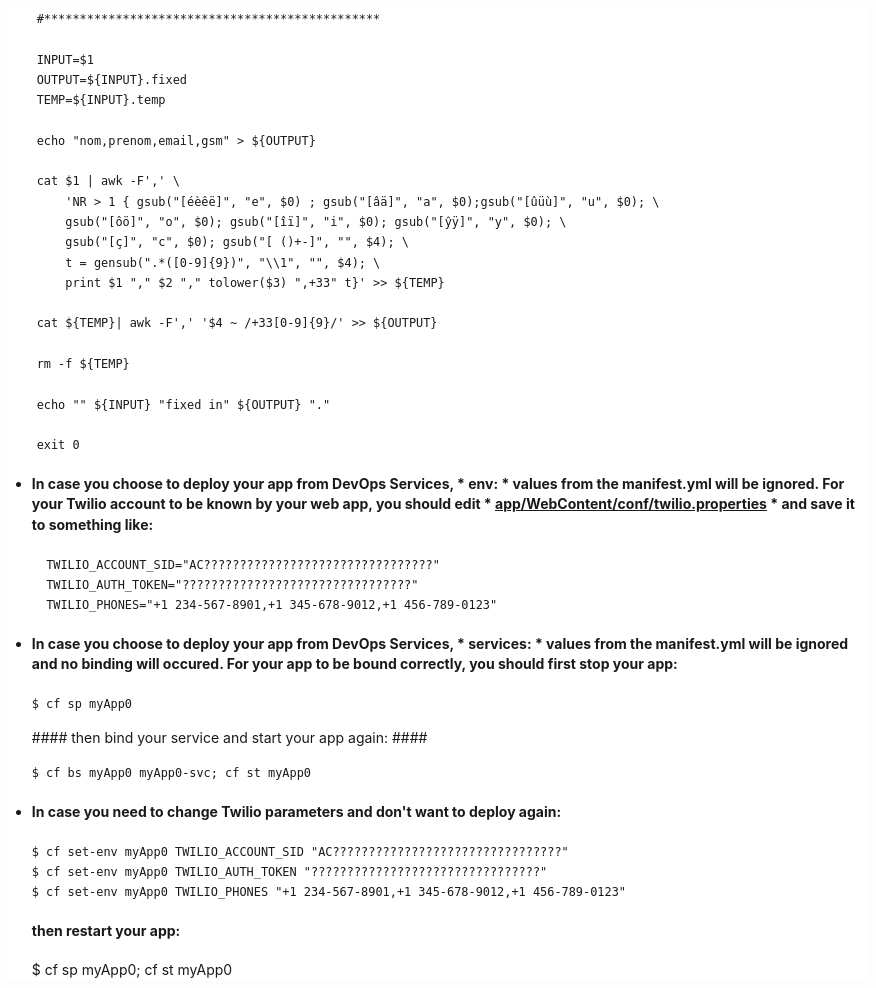 		#***********************************************
		
		INPUT=$1
		OUTPUT=${INPUT}.fixed
		TEMP=${INPUT}.temp
		
		echo "nom,prenom,email,gsm" > ${OUTPUT}
		
		cat $1 | awk -F',' \
			'NR > 1 { gsub("[éèêë]", "e", $0) ; gsub("[âä]", "a", $0);gsub("[ûüù]", "u", $0); \
			gsub("[ôö]", "o", $0); gsub("[îï]", "i", $0); gsub("[ŷÿ]", "y", $0); \
			gsub("[ç]", "c", $0); gsub("[ ()+-]", "", $4); \
			t = gensub(".*([0-9]{9})", "\\1", "", $4); \
			print $1 "," $2 "," tolower($3) ",+33" t}' >> ${TEMP}
			
		cat ${TEMP}| awk -F',' '$4 ~ /+33[0-9]{9}/' >> ${OUTPUT}
		
		rm -f ${TEMP}
		
		echo "" ${INPUT} "fixed in" ${OUTPUT} "."
		
		exit 0

- #### In case you choose to deploy your app from DevOps Services, * env: * values from the manifest.yml will be ignored. For your Twilio account to be known by your web app, you should edit * [app/WebContent/conf/twilio.properties]() * and save it to something like: ####
	
		TWILIO_ACCOUNT_SID="AC????????????????????????????????"
		TWILIO_AUTH_TOKEN="????????????????????????????????"
		TWILIO_PHONES="+1 234-567-8901,+1 345-678-9012,+1 456-789-0123"

- #### In case you choose to deploy your app from DevOps Services, * services: * values from the manifest.yml will be ignored and no binding will occured. For your app to be bound correctly, you should first stop your app: ####

	  $ cf sp myApp0
	  
	#### then bind your service and start your app again: ####
	
	  $ cf bs myApp0 myApp0-svc; cf st myApp0

- #### In case you need to change Twilio parameters and don't want to deploy again: ####

	  $ cf set-env myApp0 TWILIO_ACCOUNT_SID "AC????????????????????????????????" 
	  $ cf set-env myApp0 TWILIO_AUTH_TOKEN "????????????????????????????????"  
	  $ cf set-env myApp0 TWILIO_PHONES "+1 234-567-8901,+1 345-678-9012,+1 456-789-0123"
  
  #### then restart your app: ####
  	$ cf sp myApp0; cf st myApp0

	

